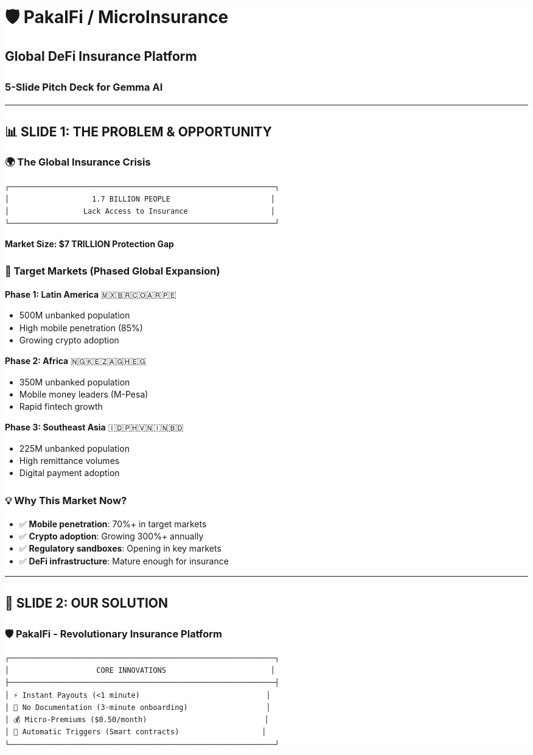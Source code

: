 # 🛡️ PakalFi / MicroInsurance
## Global DeFi Insurance Platform
### 5-Slide Pitch Deck for Gemma AI

---

## 📊 SLIDE 1: THE PROBLEM & OPPORTUNITY

### 🌍 The Global Insurance Crisis
```
┌─────────────────────────────────────────────────────────────┐
│                   1.7 BILLION PEOPLE                       │
│                 Lack Access to Insurance                   │
└─────────────────────────────────────────────────────────────┘
```

**Market Size: $7 TRILLION Protection Gap**

### 🎯 Target Markets (Phased Global Expansion)

**Phase 1: Latin America** 🇲🇽🇧🇷🇨🇴🇦🇷🇵🇪
- 500M unbanked population
- High mobile penetration (85%)
- Growing crypto adoption

**Phase 2: Africa** 🇳🇬🇰🇪🇿🇦🇬🇭🇪🇬  
- 350M unbanked population
- Mobile money leaders (M-Pesa)
- Rapid fintech growth

**Phase 3: Southeast Asia** 🇮🇩🇵🇭🇻🇳🇮🇳🇧🇩
- 225M unbanked population
- High remittance volumes
- Digital payment adoption

### 💡 Why This Market Now?
- ✅ **Mobile penetration**: 70%+ in target markets
- ✅ **Crypto adoption**: Growing 300%+ annually
- ✅ **Regulatory sandboxes**: Opening in key markets
- ✅ **DeFi infrastructure**: Mature enough for insurance

---

## 🚀 SLIDE 2: OUR SOLUTION

### 🛡️ PakalFi - Revolutionary Insurance Platform

```
┌─────────────────────────────────────────────────────────────┐
│                    CORE INNOVATIONS                        │
├─────────────────────────────────────────────────────────────┤
│ ⚡ Instant Payouts (<1 minute)                             │
│ 📱 No Documentation (3-minute onboarding)                  │
│ 💰 Micro-Premiums ($0.50/month)                           │
│ 🤖 Automatic Triggers (Smart contracts)                   │
└─────────────────────────────────────────────────────────────┘
```
